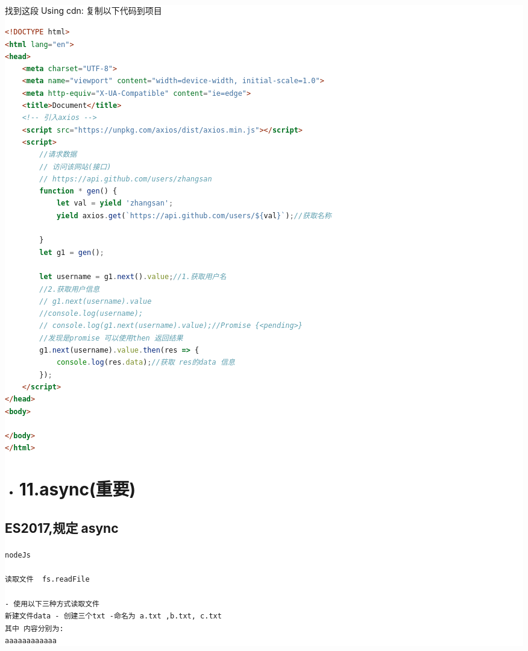 找到这段
Using cdn:
复制以下代码到项目
<script src="https://unpkg.com/axios/dist/axios.min.js"></script>

``` html
<!DOCTYPE html>
<html lang="en">
<head>
    <meta charset="UTF-8">
    <meta name="viewport" content="width=device-width, initial-scale=1.0">
    <meta http-equiv="X-UA-Compatible" content="ie=edge">
    <title>Document</title>
    <!-- 引入axios -->
    <script src="https://unpkg.com/axios/dist/axios.min.js"></script>
    <script>
        //请求数据
        // 访问该网站(接口)
        // https://api.github.com/users/zhangsan
        function * gen() {
            let val = yield 'zhangsan';
            yield axios.get(`https://api.github.com/users/${val}`);//获取名称

        }
        let g1 = gen();
        
        let username = g1.next().value;//1.获取用户名
        //2.获取用户信息
        // g1.next(username).value
        //console.log(username);
        // console.log(g1.next(username).value);//Promise {<pending>}
        //发现是promise 可以使用then 返回结果
        g1.next(username).value.then(res => {
            console.log(res.data);//获取 res的data 信息
        });
    </script>
</head>
<body>
    
</body>
</html>
```

- # 11.async(重要) 

## ES2017,规定 async

    nodeJs

    读取文件  fs.readFile

    - 使用以下三种方式读取文件
    新建文件data - 创建三个txt -命名为 a.txt ,b.txt, c.txt
    其中 内容分别为:
    aaaaaaaaaaaa
